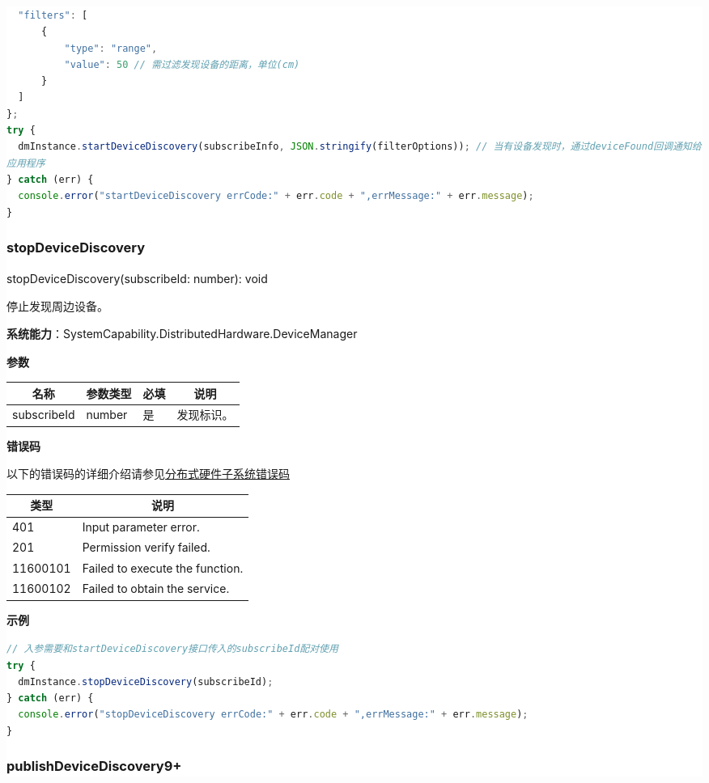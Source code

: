   ```js
    "filters": [
        {
            "type": "range",
            "value": 50 // 需过滤发现设备的距离，单位(cm)
        }
    ]
  };
  try {
    dmInstance.startDeviceDiscovery(subscribeInfo, JSON.stringify(filterOptions)); // 当有设备发现时，通过deviceFound回调通知给应用程序
  } catch (err) {
    console.error("startDeviceDiscovery errCode:" + err.code + ",errMessage:" + err.message);
  }
  ```

### stopDeviceDiscovery

stopDeviceDiscovery(subscribeId: number): void

停止发现周边设备。

**系统能力**：SystemCapability.DistributedHardware.DeviceManager

**参数**

  | 名称          | 参数类型   | 必填   | 说明    |
  | ----------- | ------ | ---- | ----- |
  | subscribeId | number | 是    | 发现标识。 |

**错误码**

以下的错误码的详细介绍请参见[分布式硬件子系统错误码](../errorcodes/errorcode-device-manager.md)

| 类型      | 说明                                                           |
| -------- | --------------------------------------------------------------- |
| 401      | Input parameter error.                                          |
| 201      | Permission verify failed.                                       |
| 11600101 | Failed to execute the function.                                 |
| 11600102 | Failed to obtain the service.                                   |

**示例**

  ```js
  // 入参需要和startDeviceDiscovery接口传入的subscribeId配对使用
  try {
    dmInstance.stopDeviceDiscovery(subscribeId);
  } catch (err) {
    console.error("stopDeviceDiscovery errCode:" + err.code + ",errMessage:" + err.message);
  }
  ```

### publishDeviceDiscovery9+</sup>
